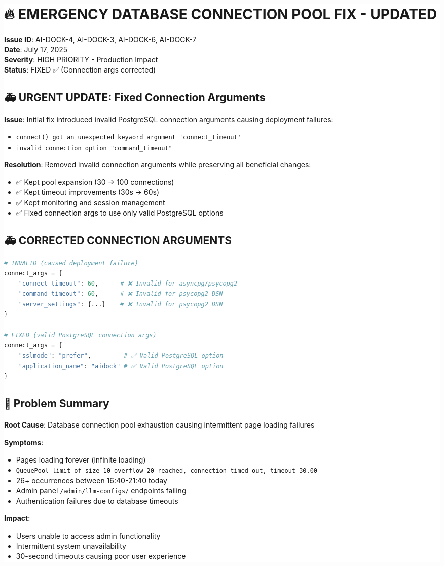 # 🔥 EMERGENCY DATABASE CONNECTION POOL FIX - UPDATED

**Issue ID**: AI-DOCK-4, AI-DOCK-3, AI-DOCK-6, AI-DOCK-7  
**Date**: July 17, 2025  
**Severity**: HIGH PRIORITY - Production Impact  
**Status**: FIXED ✅ (Connection args corrected)  

## 🚑 URGENT UPDATE: Fixed Connection Arguments

**Issue**: Initial fix introduced invalid PostgreSQL connection arguments causing deployment failures:
- `connect() got an unexpected keyword argument 'connect_timeout'`
- `invalid connection option "command_timeout"`

**Resolution**: Removed invalid connection arguments while preserving all beneficial changes:
- ✅ Kept pool expansion (30 → 100 connections)
- ✅ Kept timeout improvements (30s → 60s)
- ✅ Kept monitoring and session management
- ✅ Fixed connection args to use only valid PostgreSQL options

## 🚑 CORRECTED CONNECTION ARGUMENTS

```python
# INVALID (caused deployment failure)
connect_args = {
    "connect_timeout": 60,      # ❌ Invalid for asyncpg/psycopg2
    "command_timeout": 60,      # ❌ Invalid for psycopg2 DSN
    "server_settings": {...}    # ❌ Invalid for psycopg2 DSN
}

# FIXED (valid PostgreSQL connection args)
connect_args = {
    "sslmode": "prefer",         # ✅ Valid PostgreSQL option
    "application_name": "aidock" # ✅ Valid PostgreSQL option
}
```

## 🚨 Problem Summary

**Root Cause**: Database connection pool exhaustion causing intermittent page loading failures

**Symptoms**:
- Pages loading forever (infinite loading)
- `QueuePool limit of size 10 overflow 20 reached, connection timed out, timeout 30.00`
- 26+ occurrences between 16:40-21:40 today
- Admin panel `/admin/llm-configs/` endpoints failing
- Authentication failures due to database timeouts

**Impact**:
- Users unable to access admin functionality
- Intermittent system unavailability
- 30-second timeouts causing poor user experience

